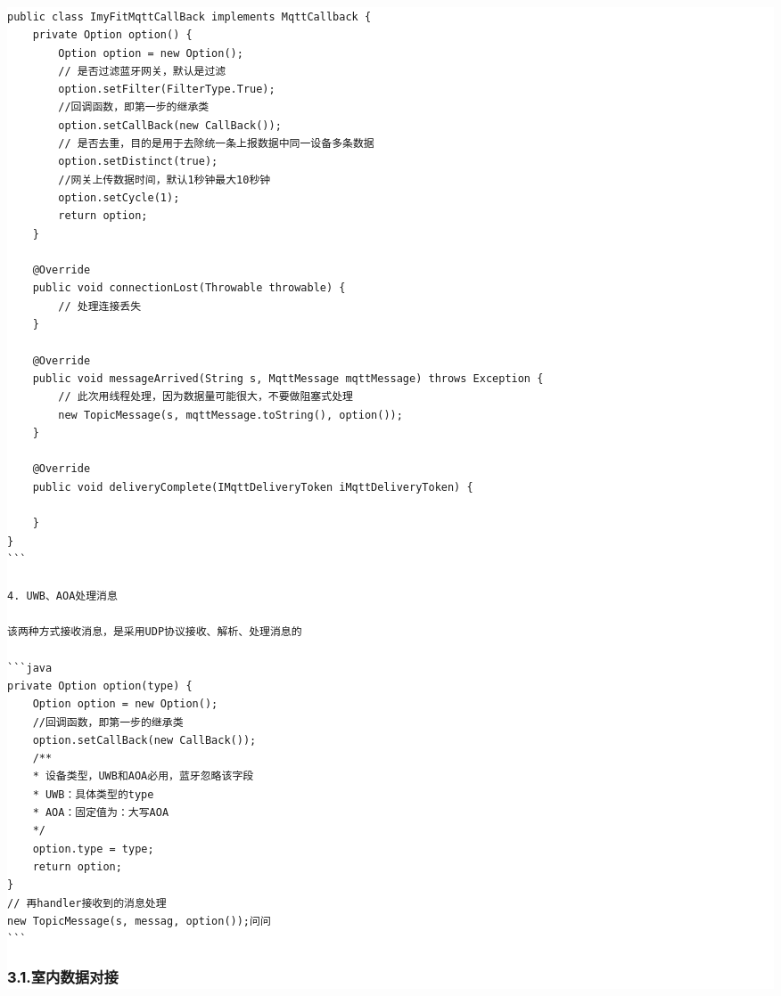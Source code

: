   	public class ImyFitMqttCallBack implements MqttCallback {
  	    private Option option() {
  	        Option option = new Option();
  	        // 是否过滤蓝牙网关，默认是过滤
  	        option.setFilter(FilterType.True);
  	        //回调函数，即第一步的继承类
  	        option.setCallBack(new CallBack());
  	        // 是否去重，目的是用于去除统一条上报数据中同一设备多条数据
  	        option.setDistinct(true);
  	        //网关上传数据时间，默认1秒钟最大10秒钟
  	        option.setCycle(1);
  	        return option;
  	    }
  	
  	    @Override
  	    public void connectionLost(Throwable throwable) {
  	        // 处理连接丢失
  	    }
  	
  	    @Override
  		public void messageArrived(String s, MqttMessage mqttMessage) throws Exception {
  	    	// 此次用线程处理，因为数据量可能很大，不要做阻塞式处理
  	        new TopicMessage(s, mqttMessage.toString(), option());
  	    }
  	
  	    @Override
  	    public void deliveryComplete(IMqttDeliveryToken iMqttDeliveryToken) {
  	
  	    }
  	}
  	```
  	
  	4. UWB、AOA处理消息
  	
  	该两种方式接收消息，是采用UDP协议接收、解析、处理消息的
  	
  	```java
  	private Option option(type) {
  	    Option option = new Option();
  	    //回调函数，即第一步的继承类
  	    option.setCallBack(new CallBack());
  	    /**
  	    * 设备类型，UWB和AOA必用，蓝牙忽略该字段
  	    * UWB：具体类型的type
  	    * AOA：固定值为：大写AOA
  	    */
  	    option.type = type;
  	    return option;
  	}
  	// 再handler接收到的消息处理
  	new TopicMessage(s, messag, option());问问
  	```

### 3.1.室内数据对接
